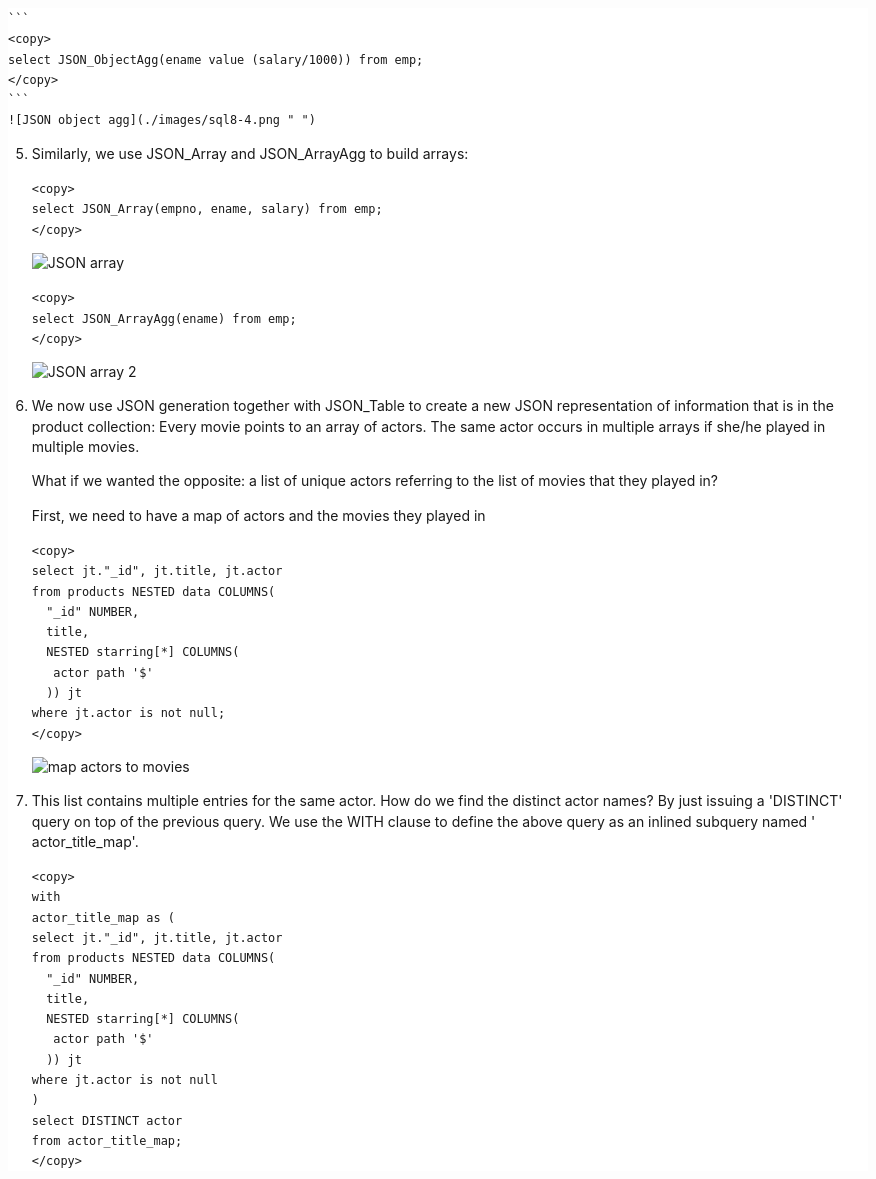     ```
    <copy>
    select JSON_ObjectAgg(ename value (salary/1000)) from emp;
    </copy>
    ```
    ![JSON object agg](./images/sql8-4.png " ")

5.  Similarly, we use JSON\_Array and JSON\_ArrayAgg to build arrays:

    ```
    <copy>
    select JSON_Array(empno, ename, salary) from emp;
    </copy>
    ```
    ![JSON array](./images/sql8-51.png " ")
    ```
    <copy>
    select JSON_ArrayAgg(ename) from emp;
    </copy>
    ```
    ![JSON array 2](./images/sql8-52.png " ")

6.  We now use JSON generation together with JSON_Table to create a new JSON representation of information that is in the product collection: Every movie points to an array of actors. The same actor occurs in multiple arrays if she/he played in multiple movies.

    What if we wanted the opposite: a list of unique actors referring to the list of movies that they played in?

    First, we need to have a map of actors and the movies they played in

    ```
    <copy>
    select jt."_id", jt.title, jt.actor
    from products NESTED data COLUMNS(
      "_id" NUMBER,
      title,
      NESTED starring[*] COLUMNS(
       actor path '$'
      )) jt
    where jt.actor is not null;
    </copy>
    ```
    ![map actors to movies](./images/sql8-6.png " ")

7.  This list contains multiple entries for the same actor. How do we find the distinct actor names? By just issuing a 'DISTINCT' query on top of the previous query. We use the WITH clause to define the above query as an inlined subquery named ' actor\_title\_map'.

    ```
    <copy>
    with
    actor_title_map as (
    select jt."_id", jt.title, jt.actor
    from products NESTED data COLUMNS(
      "_id" NUMBER,
      title,
      NESTED starring[*] COLUMNS(
       actor path '$'
      )) jt
    where jt.actor is not null
    )
    select DISTINCT actor
    from actor_title_map;
    </copy>
